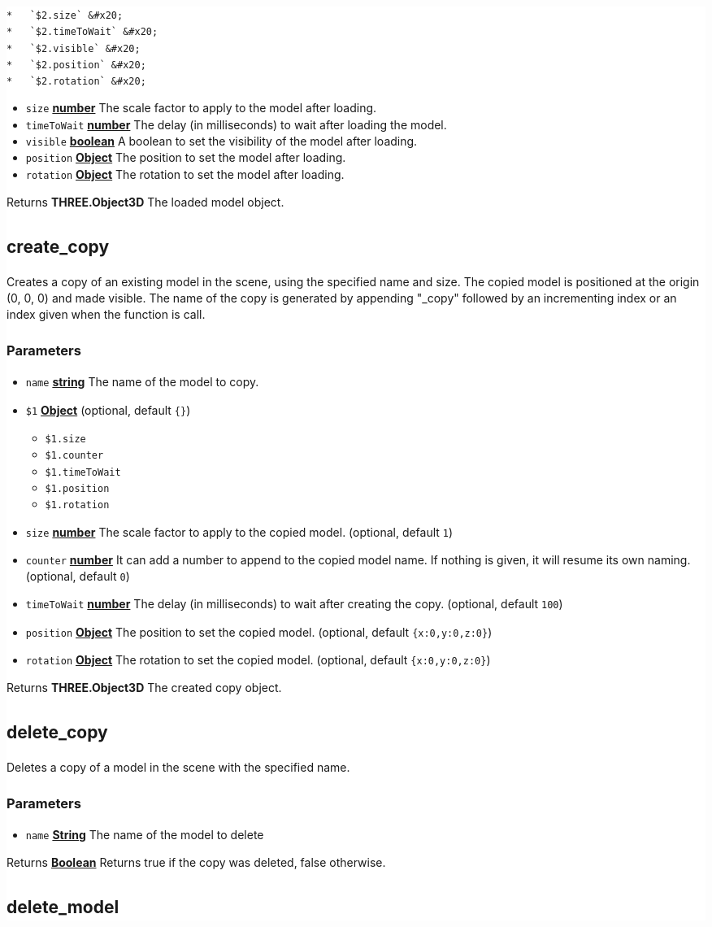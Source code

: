     *   `$2.size` &#x20;
    *   `$2.timeToWait` &#x20;
    *   `$2.visible` &#x20;
    *   `$2.position` &#x20;
    *   `$2.rotation` &#x20;
*   `size` **[number][93]** The scale factor to apply to the model after loading.
*   `timeToWait` **[number][93]** The delay (in milliseconds) to wait after loading the model.
*   `visible` **[boolean][92]** A boolean to set the visibility of the model after loading.
*   `position` **[Object][90]** The position to set the model after loading.
*   `rotation` **[Object][90]** The rotation to set the model after loading.

Returns **THREE.Object3D** The loaded model object.

## create\_copy

Creates a copy of an existing model in the scene, using the specified name and size.
The copied model is positioned at the origin (0, 0, 0) and made visible.
The name of the copy is generated by appending "\_copy" followed by an incrementing index or an index given when the function is call.

### Parameters

*   `name` **[string][94]** The name of the model to copy.
*   `$1` **[Object][90]**  (optional, default `{}`)

    *   `$1.size` &#x20;
    *   `$1.counter` &#x20;
    *   `$1.timeToWait` &#x20;
    *   `$1.position` &#x20;
    *   `$1.rotation` &#x20;
*   `size` **[number][93]** The scale factor to apply to the copied model. (optional, default `1`)
*   `counter` **[number][93]** It can add a number to append to the copied model name. If nothing is given, it will resume its own naming. (optional, default `0`)
*   `timeToWait` **[number][93]** The delay (in milliseconds) to wait after creating the copy. (optional, default `100`)
*   `position` **[Object][90]** The position to set the copied model. (optional, default `{x:0,y:0,z:0}`)
*   `rotation` **[Object][90]** The rotation to set the copied model. (optional, default `{x:0,y:0,z:0}`)

Returns **THREE.Object3D** The created copy object.

## delete\_copy

Deletes a copy of a model in the scene with the specified name.

### Parameters

*   `name` **[String][94]** The name of the model to delete

Returns **[Boolean][92]** Returns true if the copy was deleted, false otherwise.

## delete\_model


[1]: #constructor
[2]: #onresize
[3]: #parameters
[4]: #updateocclusionvisibility
[5]: #parameters-1
[6]: #attachlight
[7]: #parameters-2
[8]: #startloadingscreen
[9]: #removeloadingscreen
[10]: #loadmodel
[11]: #parameters-3
[12]: #create_copy
[13]: #parameters-4
[14]: #delete_copy
[15]: #parameters-5
[16]: #delete_model
[17]: #parameters-6
[18]: #loadtexture
[19]: #parameters-7
[20]: #addsimplescenewithtable
[21]: #parameters-8
[22]: #addsimplescenewithouttable
[23]: #parameters-9
[24]: #addscenefromjson
[25]: #parameters-10
[26]: #addbuttontonavbar
[27]: #parameters-11
[28]: #adddropdowntonavbar
[29]: #parameters-12
[30]: #changetextofbutton
[31]: #parameters-13
[32]: #changetextofdropdown
[33]: #parameters-14
[34]: #getwindowwidth
[35]: #getwindowheight
[36]: #init
[37]: #resize
[38]: #parameters-15
[39]: #isobjectfullyoccluded
[40]: #parameters-16
[41]: #getnavbar
[42]: #getcanvas
[43]: #getcontainer
[44]: #deroulant
[45]: #openmodal
[46]: #parameters-17
[47]: #closemodal
[48]: #parameters-18
[49]: #startdrag
[50]: #parameters-19
[51]: #drag
[52]: #parameters-20
[53]: #stopdrag
[54]: #getmodal_content
[55]: #parameters-21
[56]: #create_modal
[57]: #parameters-22
[58]: #create_dropdown
[59]: #parameters-23
[60]: #create_dropdown_list
[61]: #parameters-24
[62]: #open_dropdown
[63]: #parameters-25
[64]: #toggledropdown
[65]: #parameters-26
[66]: #create_button
[67]: #parameters-27
[68]: #createhtmlstructure
[69]: #style_navbar_children
[70]: #parameters-28
[71]: #style_modal
[72]: #parameters-29
[73]: #style_body_html
[74]: #parameters-30
[75]: #style_container0
[76]: #parameters-31
[77]: #style_any
[78]: #style_navbar
[79]: #style_dropdown
[80]: #parameters-32
[81]: #style_dropbtn
[82]: #parameters-33
[83]: #style_hover
[84]: #style_dropdown_content
[85]: #style_dropdown_content_a
[86]: #style_dropdown_content_parameters
[87]: #style_modal_content
[88]: #style_close
[89]: #style_modal_content_button
[90]: https://developer.mozilla.org/docs/Web/JavaScript/Reference/Global_Objects/Object
[91]: https://developer.mozilla.org/docs/Web/API/Window
[92]: https://developer.mozilla.org/docs/Web/JavaScript/Reference/Global_Objects/Boolean
[93]: https://developer.mozilla.org/docs/Web/JavaScript/Reference/Global_Objects/Number
[94]: https://developer.mozilla.org/docs/Web/JavaScript/Reference/Global_Objects/String
[95]: https://developer.mozilla.org/docs/Web/HTML/Element
[96]: https://developer.mozilla.org/docs/Web/JavaScript/Reference/Statements/function
[97]: https://developer.mozilla.org/docs/Web/JavaScript/Reference/Global_Objects/Array
[98]: https://developer.mozilla.org/docs/Web/API/MouseEvent